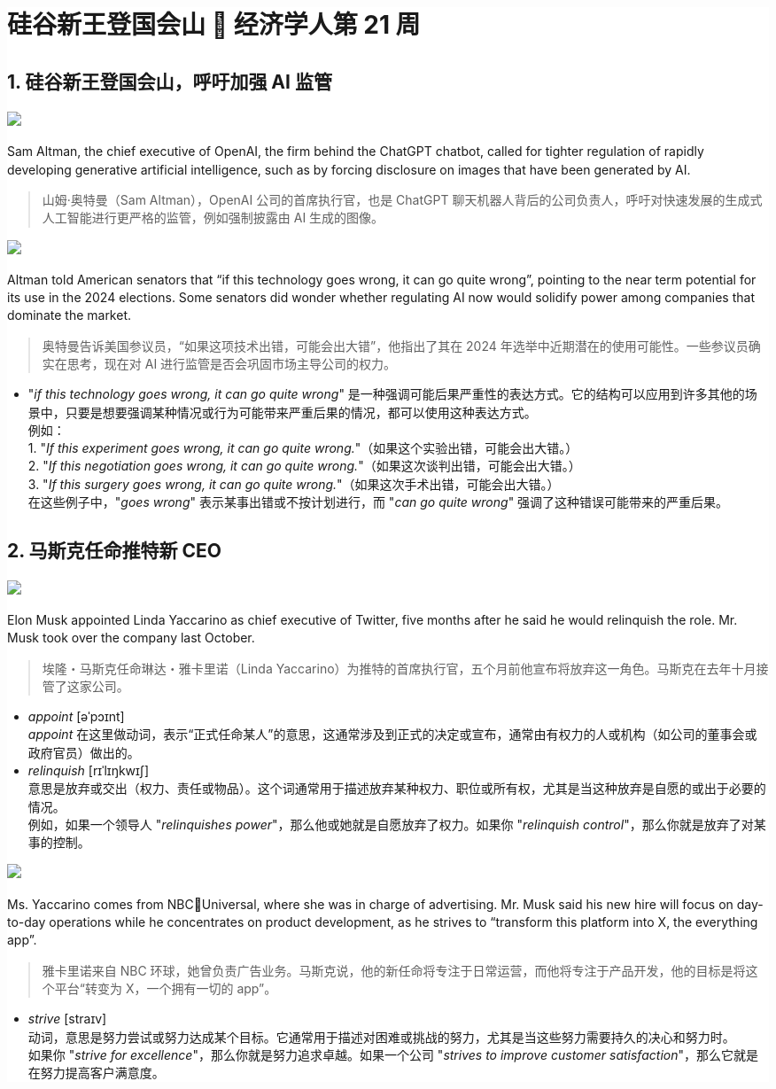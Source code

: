 # 硅谷新王登国会山 🤴 经济学人第 21 周

## 1. 硅谷新王登国会山，呼吁加强 AI 监管

![](https://img-blog.csdnimg.cn/08da465aff7c4ff5a36710b346ff382e.png)

Sam Altman, the chief executive of OpenAI, the firm behind the ChatGPT chatbot, called for tighter regulation of rapidly developing generative artificial intelligence, such as by forcing disclosure on images that have been generated by AI. 

> 山姆·奥特曼（Sam Altman），OpenAI 公司的首席执行官，也是 ChatGPT 聊天机器人背后的公司负责人，呼吁对快速发展的生成式人工智能进行更严格的监管，例如强制披露由 AI 生成的图像。

![](https://img-blog.csdnimg.cn/8030216787f44e3c8696ff363ad8ab50.png)


Altman told American senators that “if this technology goes wrong, it can go quite wrong”, pointing to the near­ term potential for its use in the 2024 elections. Some senators did wonder whether regulating AI now would solidify power among companies that dominate the market.

> 奥特曼告诉美国参议员，“如果这项技术出错，可能会出大错”，他指出了其在 2024 年选举中近期潜在的使用可能性。一些参议员确实在思考，现在对 AI 进行监管是否会巩固市场主导公司的权力。

-  "*if this technology goes wrong, it can go quite wrong*" 是一种强调可能后果严重性的表达方式。它的结构可以应用到许多其他的场景中，只要是想要强调某种情况或行为可能带来严重后果的情况，都可以使用这种表达方式。<br />例如：<br />1. "*If this experiment goes wrong, it can go quite wrong.*"（如果这个实验出错，可能会出大错。）<br />2. "*If this negotiation goes wrong, it can go quite wrong.*"（如果这次谈判出错，可能会出大错。）<br />3. "*If this surgery goes wrong, it can go quite wrong.*"（如果这次手术出错，可能会出大错。）<br />在这些例子中，"*goes wrong*" 表示某事出错或不按计划进行，而 "*can go quite wrong*" 强调了这种错误可能带来的严重后果。

## 2. 马斯克任命推特新 CEO

![](https://img-blog.csdnimg.cn/6c4c7795735a46b7803deeb12765d716.png)


Elon Musk appointed Linda Yaccarino as chief executive of Twitter, five months after he said he would relinquish the role. Mr. Musk took over the company last October.

> 埃隆・马斯克任命琳达・雅卡里诺（Linda Yaccarino）为推特的首席执行官，五个月前他宣布将放弃这一角色。马斯克在去年十月接管了这家公司。

- *appoint* [əˈpɔɪnt]<br /> *appoint* 在这里做动词，表示“正式任命某人”的意思，这通常涉及到正式的决定或宣布，通常由有权力的人或机构（如公司的董事会或政府官员）做出的。
- *relinquish* [rɪˈlɪŋkwɪʃ]<br />意思是放弃或交出（权力、责任或物品）。这个词通常用于描述放弃某种权力、职位或所有权，尤其是当这种放弃是自愿的或出于必要的情况。<br />例如，如果一个领导人 "*relinquishes power*"，那么他或她就是自愿放弃了权力。如果你 "*relinquish control*"，那么你就是放弃了对某事的控制。

![](https://img-blog.csdnimg.cn/2f49cf01d8f945959fa5f83c80ce046d.png)



Ms. Yaccarino comes from NBCUniversal, where she was in charge of advertising. Mr. Musk said his new hire will focus on day­-to­-day operations while he concentrates on product development, as he strives to “transform this platform into X, the everything app”.

> 雅卡里诺来自 NBC 环球，她曾负责广告业务。马斯克说，他的新任命将专注于日常运营，而他将专注于产品开发，他的目标是将这个平台“转变为 X，一个拥有一切的 app”。

- *strive* [straɪv] <br />动词，意思是努力尝试或努力达成某个目标。它通常用于描述对困难或挑战的努力，尤其是当这些努力需要持久的决心和努力时。<br />如果你 "*strive for excellence*"，那么你就是努力追求卓越。如果一个公司 "*strives to improve customer satisfaction*"，那么它就是在努力提高客户满意度。
